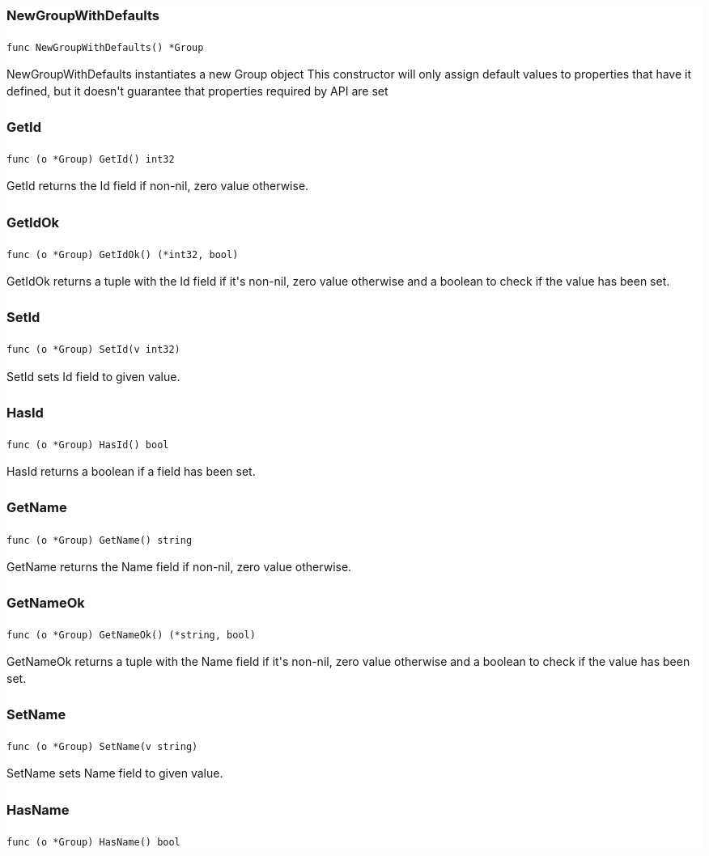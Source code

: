 ### NewGroupWithDefaults

`func NewGroupWithDefaults() *Group`

NewGroupWithDefaults instantiates a new Group object
This constructor will only assign default values to properties that have it defined,
but it doesn't guarantee that properties required by API are set

### GetId

`func (o *Group) GetId() int32`

GetId returns the Id field if non-nil, zero value otherwise.

### GetIdOk

`func (o *Group) GetIdOk() (*int32, bool)`

GetIdOk returns a tuple with the Id field if it's non-nil, zero value otherwise
and a boolean to check if the value has been set.

### SetId

`func (o *Group) SetId(v int32)`

SetId sets Id field to given value.

### HasId

`func (o *Group) HasId() bool`

HasId returns a boolean if a field has been set.

### GetName

`func (o *Group) GetName() string`

GetName returns the Name field if non-nil, zero value otherwise.

### GetNameOk

`func (o *Group) GetNameOk() (*string, bool)`

GetNameOk returns a tuple with the Name field if it's non-nil, zero value otherwise
and a boolean to check if the value has been set.

### SetName

`func (o *Group) SetName(v string)`

SetName sets Name field to given value.

### HasName

`func (o *Group) HasName() bool`
